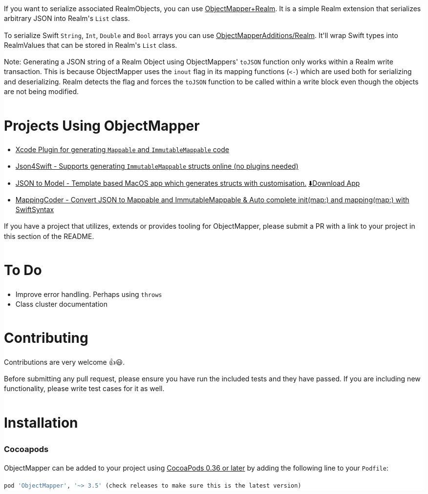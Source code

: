 If you want to serialize associated RealmObjects, you can use [ObjectMapper+Realm](https://github.com/jakenberg/ObjectMapper-Realm). It is a simple Realm extension that serializes arbitrary JSON into Realm's `List` class.

To serialize Swift `String`, `Int`, `Double` and `Bool` arrays you can use [ObjectMapperAdditions/Realm](https://github.com/APUtils/ObjectMapperAdditions#realm-features). It'll wrap Swift types into RealmValues that can be stored in Realm's `List` class.

Note: Generating a JSON string of a Realm Object using ObjectMappers' `toJSON` function only works within a Realm write transaction. This is because ObjectMapper uses the `inout` flag in its mapping functions (`<-`) which are used both for serializing and deserializing. Realm detects the flag and forces the `toJSON` function to be called within a write block even though the objects are not being modified.

# Projects Using ObjectMapper
- [Xcode Plugin for generating `Mappable` and `ImmutableMappable` code](https://github.com/liyanhuadev/ObjectMapper-Plugin)

- [Json4Swift - Supports generating `ImmutableMappable` structs online (no plugins needed)](http://www.json4swift.com)

- [JSON to Model - Template based MacOS app which generates structs with customisation.](https://github.com/chanonly123/Json-Model-Generator)  [⬇️Download App](https://github.com/chanonly123/Json-Model-Generator/raw/master/JsonToModel.zip)
- [MappingCoder - Convert JSON to Mappable and ImmutableMappable & Auto complete init(map:) and mapping(map:) with SwiftSyntax](https://github.com/wgy6055/MappingCoder)

If you have a project that utilizes, extends or provides tooling for ObjectMapper, please submit a PR with a link to your project in this section of the README.

# To Do
- Improve error handling. Perhaps using `throws`
- Class cluster documentation

# Contributing

Contributions are very welcome 👍😃. 

Before submitting any pull request, please ensure you have run the included tests and they have passed. If you are including new functionality, please write test cases for it as well.

# Installation
### Cocoapods
ObjectMapper can be added to your project using [CocoaPods 0.36 or later](http://blog.cocoapods.org/Pod-Authors-Guide-to-CocoaPods-Frameworks/) by adding the following line to your `Podfile`:

```ruby
pod 'ObjectMapper', '~> 3.5' (check releases to make sure this is the latest version)
```
